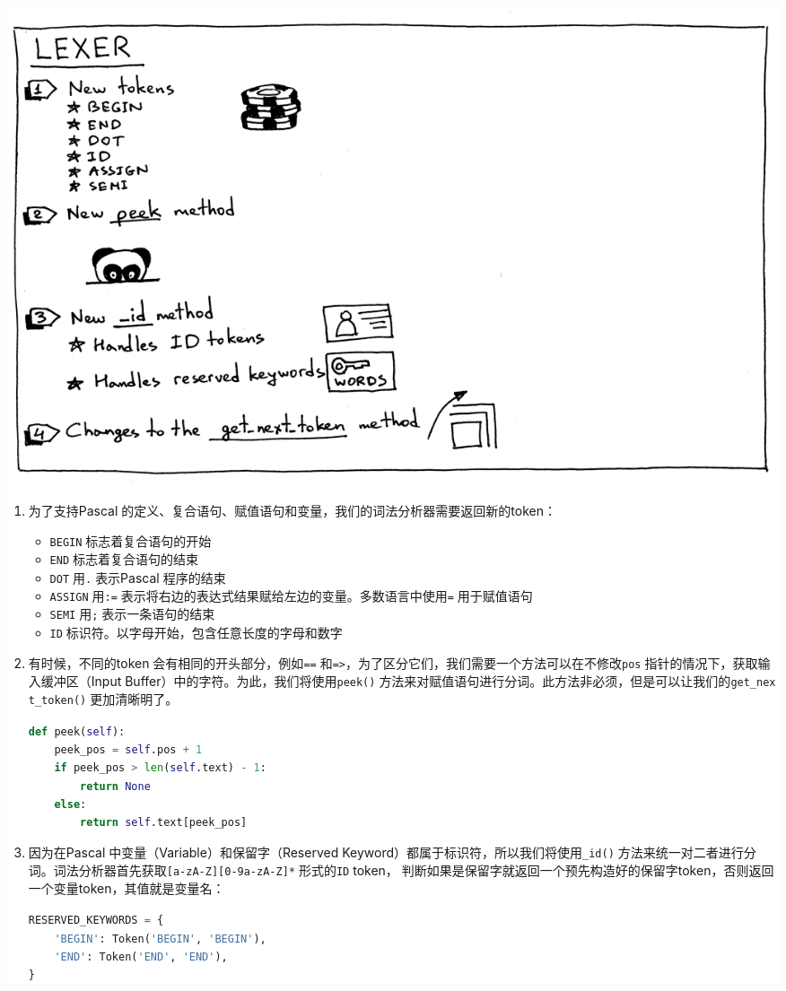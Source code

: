 ![lsbasi_part9_lexer.png](../_resources/lsbasi_part9_lexer.png)  

1. 为了支持Pascal 的定义、复合语句、赋值语句和变量，我们的词法分析器需要返回新的token：  
   - `BEGIN` 标志着复合语句的开始 
   - `END` 标志着复合语句的结束  
   - `DOT` 用`.` 表示Pascal 程序的结束  
   - `ASSIGN` 用`:=` 表示将右边的表达式结果赋给左边的变量。多数语言中使用`=` 用于赋值语句  
   - `SEMI` 用`;` 表示一条语句的结束  
   - `ID` 标识符。以字母开始，包含任意长度的字母和数字  

2. 有时候，不同的token 会有相同的开头部分，例如`==` 和`=>`，为了区分它们，我们需要一个方法可以在不修改`pos` 指针的情况下，获取输入缓冲区（Input Buffer）中的字符。为此，我们将使用`peek()` 方法来对赋值语句进行分词。此方法非必须，但是可以让我们的`get_next_token()` 更加清晰明了。  
    ```python
    def peek(self):
        peek_pos = self.pos + 1
        if peek_pos > len(self.text) - 1:
            return None
        else:
            return self.text[peek_pos]
    ```

3. 因为在Pascal 中变量（Variable）和保留字（Reserved Keyword）都属于标识符，所以我们将使用`_id()` 方法来统一对二者进行分词。词法分析器首先获取`[a-zA-Z][0-9a-zA-Z]*` 形式的`ID` token， 判断如果是保留字就返回一个预先构造好的保留字token，否则返回一个变量token，其值就是变量名：  
    ```python
    RESERVED_KEYWORDS = {
        'BEGIN': Token('BEGIN', 'BEGIN'),
        'END': Token('END', 'END'),
    }

